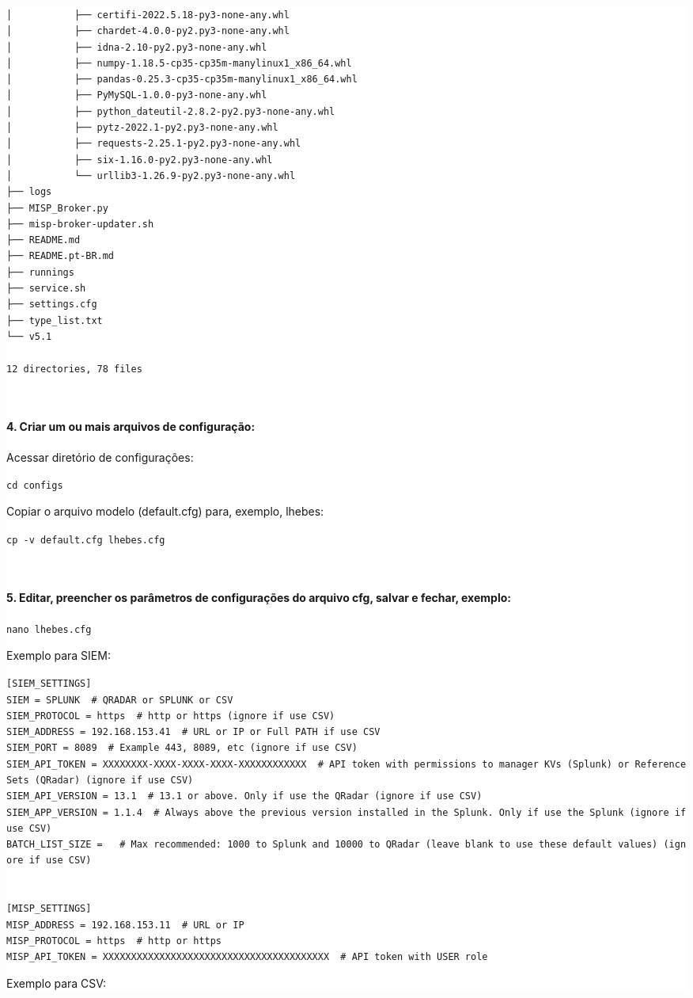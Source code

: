 ```  
│           ├── certifi-2022.5.18-py3-none-any.whl
│           ├── chardet-4.0.0-py2.py3-none-any.whl
│           ├── idna-2.10-py2.py3-none-any.whl
│           ├── numpy-1.18.5-cp35-cp35m-manylinux1_x86_64.whl
│           ├── pandas-0.25.3-cp35-cp35m-manylinux1_x86_64.whl
│           ├── PyMySQL-1.0.0-py3-none-any.whl
│           ├── python_dateutil-2.8.2-py2.py3-none-any.whl
│           ├── pytz-2022.1-py2.py3-none-any.whl
│           ├── requests-2.25.1-py2.py3-none-any.whl
│           ├── six-1.16.0-py2.py3-none-any.whl
│           └── urllib3-1.26.9-py2.py3-none-any.whl
├── logs
├── MISP_Broker.py
├── misp-broker-updater.sh
├── README.md
├── README.pt-BR.md
├── runnings
├── service.sh
├── settings.cfg
├── type_list.txt
└── v5.1

12 directories, 78 files
```  
&nbsp;
#### 4. Criar um ou mais arquivos de configuração:  
Acessar diretório de configurações:  
```shell  
cd configs
```  
  
Copiar o arquivo modelo (default.cfg) para, exemplo, lhebes:  
  
```shell  
cp -v default.cfg lhebes.cfg
```  
&nbsp;
#### 5. Editar, preencher os parâmetros de configurações do arquivo cfg, salvar e fechar, exemplo:  
  
```shell  
nano lhebes.cfg
```  
Exemplo para SIEM:
```shell  
[SIEM_SETTINGS]
SIEM = SPLUNK  # QRADAR or SPLUNK or CSV
SIEM_PROTOCOL = https  # http or https (ignore if use CSV)
SIEM_ADDRESS = 192.168.153.41  # URL or IP or Full PATH if use CSV
SIEM_PORT = 8089  # Example 443, 8089, etc (ignore if use CSV)
SIEM_API_TOKEN = XXXXXXXX-XXXX-XXXX-XXXX-XXXXXXXXXXXX  # API token with permissions to manager KVs (Splunk) or Reference Sets (QRadar) (ignore if use CSV)
SIEM_API_VERSION = 13.1  # 13.1 or above. Only if use the QRadar (ignore if use CSV)
SIEM_APP_VERSION = 1.1.4  # Always above the previous version installed in the Splunk. Only if use the Splunk (ignore if use CSV)
BATCH_LIST_SIZE =   # Max recommended: 1000 to Splunk and 10000 to QRadar (leave blank to use these default values) (ignore if use CSV)


[MISP_SETTINGS]
MISP_ADDRESS = 192.168.153.11  # URL or IP
MISP_PROTOCOL = https  # http or https
MISP_API_TOKEN = XXXXXXXXXXXXXXXXXXXXXXXXXXXXXXXXXXXXXXXX  # API token with USER role
```
Exemplo para CSV: